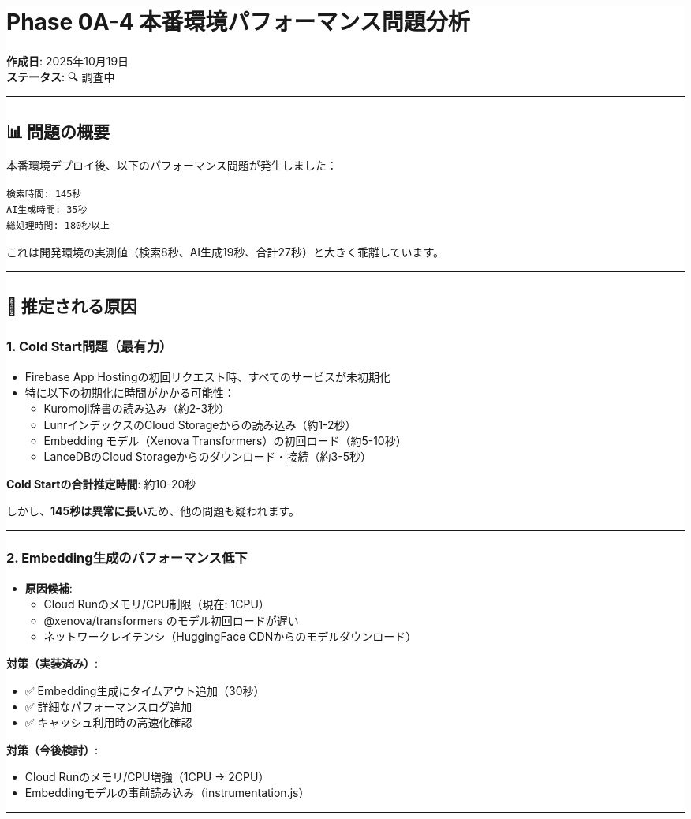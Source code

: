 # Phase 0A-4 本番環境パフォーマンス問題分析

**作成日**: 2025年10月19日  
**ステータス**: 🔍 調査中

---

## 📊 問題の概要

本番環境デプロイ後、以下のパフォーマンス問題が発生しました：

```
検索時間: 145秒
AI生成時間: 35秒
総処理時間: 180秒以上
```

これは開発環境の実測値（検索8秒、AI生成19秒、合計27秒）と大きく乖離しています。

---

## 🎯 推定される原因

### 1. **Cold Start問題（最有力）**
- Firebase App Hostingの初回リクエスト時、すべてのサービスが未初期化
- 特に以下の初期化に時間がかかる可能性：
  - Kuromoji辞書の読み込み（約2-3秒）
  - LunrインデックスのCloud Storageからの読み込み（約1-2秒）
  - Embedding モデル（Xenova Transformers）の初回ロード（約5-10秒）
  - LanceDBのCloud Storageからのダウンロード・接続（約3-5秒）

**Cold Startの合計推定時間**: 約10-20秒

しかし、**145秒は異常に長い**ため、他の問題も疑われます。

---

### 2. **Embedding生成のパフォーマンス低下**
- **原因候補**:
  - Cloud Runのメモリ/CPU制限（現在: 1CPU）
  - @xenova/transformers のモデル初回ロードが遅い
  - ネットワークレイテンシ（HuggingFace CDNからのモデルダウンロード）

**対策（実装済み）**:
- ✅ Embedding生成にタイムアウト追加（30秒）
- ✅ 詳細なパフォーマンスログ追加
- ✅ キャッシュ利用時の高速化確認

**対策（今後検討）**:
- Cloud Runのメモリ/CPU増強（1CPU → 2CPU）
- Embeddingモデルの事前読み込み（instrumentation.js）

---
